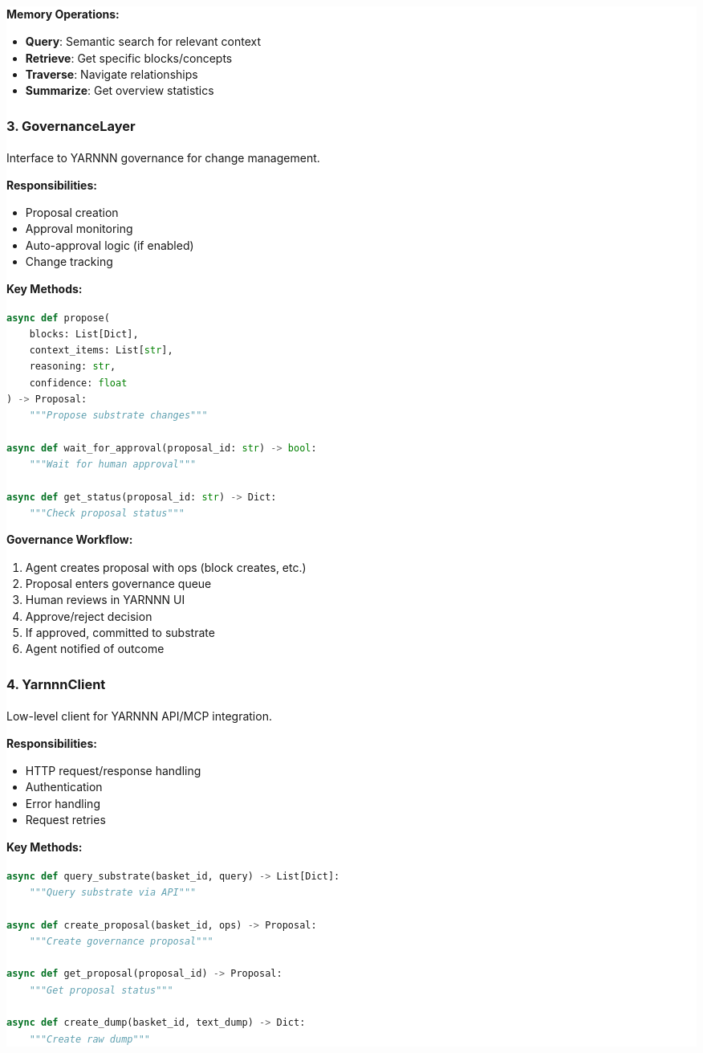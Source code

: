**Memory Operations:**
- **Query**: Semantic search for relevant context
- **Retrieve**: Get specific blocks/concepts
- **Traverse**: Navigate relationships
- **Summarize**: Get overview statistics

### 3. GovernanceLayer

Interface to YARNNN governance for change management.

**Responsibilities:**
- Proposal creation
- Approval monitoring
- Auto-approval logic (if enabled)
- Change tracking

**Key Methods:**
```python
async def propose(
    blocks: List[Dict],
    context_items: List[str],
    reasoning: str,
    confidence: float
) -> Proposal:
    """Propose substrate changes"""

async def wait_for_approval(proposal_id: str) -> bool:
    """Wait for human approval"""

async def get_status(proposal_id: str) -> Dict:
    """Check proposal status"""
```

**Governance Workflow:**
1. Agent creates proposal with ops (block creates, etc.)
2. Proposal enters governance queue
3. Human reviews in YARNNN UI
4. Approve/reject decision
5. If approved, committed to substrate
6. Agent notified of outcome

### 4. YarnnnClient

Low-level client for YARNNN API/MCP integration.

**Responsibilities:**
- HTTP request/response handling
- Authentication
- Error handling
- Request retries

**Key Methods:**
```python
async def query_substrate(basket_id, query) -> List[Dict]:
    """Query substrate via API"""

async def create_proposal(basket_id, ops) -> Proposal:
    """Create governance proposal"""

async def get_proposal(proposal_id) -> Proposal:
    """Get proposal status"""

async def create_dump(basket_id, text_dump) -> Dict:
    """Create raw dump"""
```
